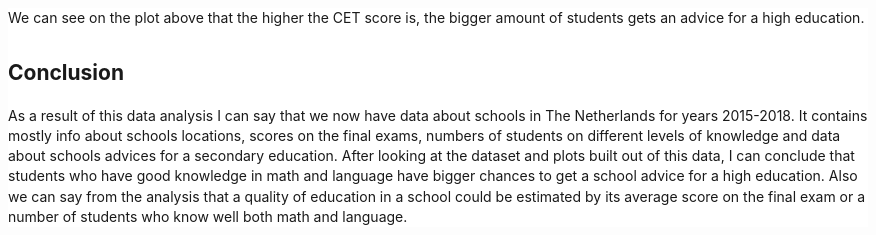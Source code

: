 

We can see on the plot above that the higher the CET score is, the bigger amount of students gets an advice for a high education.

## Conclusion

As a result of this data analysis I can say that we now have data about schools in The Netherlands for years 2015-2018. It contains mostly info about schools locations, scores on the final exams, numbers of students on different levels of knowledge and data about schools advices for a secondary education.
After looking at the dataset and plots built out of this data, I can conclude that students who have good knowledge in math and language have bigger chances to get a school advice for a high education. Also we can say from the analysis that a quality of education in a school could be estimated by its average score on the final exam or a number of students who know well both math and language.


```python

```
